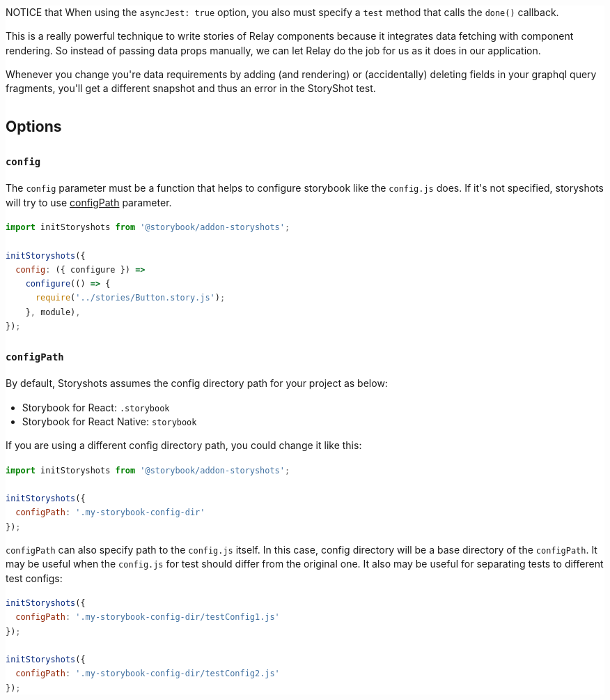 NOTICE that When using the `asyncJest: true` option, you also must specify a `test` method that calls the `done()` callback.

This is a really powerful technique to write stories of Relay components because it integrates data fetching with component rendering. So instead of passing data props manually, we can let Relay do the job for us as it does in our application.

Whenever you change you're data requirements by adding (and rendering) or (accidentally) deleting fields in your graphql query fragments, you'll get a different snapshot and thus an error in the StoryShot test.

## Options

### `config`

The `config` parameter must be a function that helps to configure storybook like the `config.js` does.
If it's not specified, storyshots will try to use [configPath](#configPath) parameter.

```js
import initStoryshots from '@storybook/addon-storyshots';

initStoryshots({
  config: ({ configure }) =>
    configure(() => {
      require('../stories/Button.story.js');
    }, module),
});
```

### `configPath`

By default, Storyshots assumes the config directory path for your project as below:

-   Storybook for React: `.storybook`
-   Storybook for React Native: `storybook`

If you are using a different config directory path, you could change it like this:

```js
import initStoryshots from '@storybook/addon-storyshots';

initStoryshots({
  configPath: '.my-storybook-config-dir'
});
```

`configPath` can also specify path to the `config.js` itself. In this case, config directory will be
a base directory of the `configPath`. It may be useful when the `config.js` for test should differ from the
original one. It also may be useful for separating tests to different test configs:

```js
initStoryshots({
  configPath: '.my-storybook-config-dir/testConfig1.js'
});

initStoryshots({
  configPath: '.my-storybook-config-dir/testConfig2.js'
});
```
